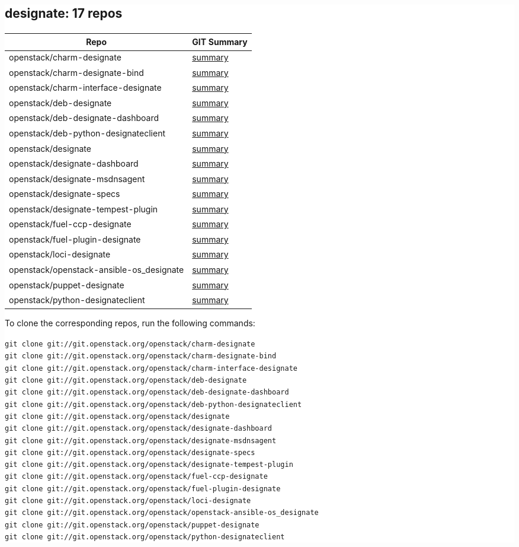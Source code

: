 ## designate: 17 repos 

| Repo                    | GIT Summary|
| ----------------------- | ---------- |
| openstack/charm-designate  | [summary](https://git.openstack.org/cgit/openstack/charm-designate/summary) |
| openstack/charm-designate-bind  | [summary](https://git.openstack.org/cgit/openstack/charm-designate-bind/summary) |
| openstack/charm-interface-designate  | [summary](https://git.openstack.org/cgit/openstack/charm-interface-designate/summary) |
| openstack/deb-designate  | [summary](https://git.openstack.org/cgit/openstack/deb-designate/summary) |
| openstack/deb-designate-dashboard  | [summary](https://git.openstack.org/cgit/openstack/deb-designate-dashboard/summary) |
| openstack/deb-python-designateclient  | [summary](https://git.openstack.org/cgit/openstack/deb-python-designateclient/summary) |
| openstack/designate  | [summary](https://git.openstack.org/cgit/openstack/designate/summary) |
| openstack/designate-dashboard  | [summary](https://git.openstack.org/cgit/openstack/designate-dashboard/summary) |
| openstack/designate-msdnsagent  | [summary](https://git.openstack.org/cgit/openstack/designate-msdnsagent/summary) |
| openstack/designate-specs  | [summary](https://git.openstack.org/cgit/openstack/designate-specs/summary) |
| openstack/designate-tempest-plugin  | [summary](https://git.openstack.org/cgit/openstack/designate-tempest-plugin/summary) |
| openstack/fuel-ccp-designate  | [summary](https://git.openstack.org/cgit/openstack/fuel-ccp-designate/summary) |
| openstack/fuel-plugin-designate  | [summary](https://git.openstack.org/cgit/openstack/fuel-plugin-designate/summary) |
| openstack/loci-designate  | [summary](https://git.openstack.org/cgit/openstack/loci-designate/summary) |
| openstack/openstack-ansible-os_designate  | [summary](https://git.openstack.org/cgit/openstack/openstack-ansible-os_designate/summary) |
| openstack/puppet-designate  | [summary](https://git.openstack.org/cgit/openstack/puppet-designate/summary) |
| openstack/python-designateclient  | [summary](https://git.openstack.org/cgit/openstack/python-designateclient/summary) |


To clone the corresponding repos, run the following commands:
~~~
git clone git://git.openstack.org/openstack/charm-designate
git clone git://git.openstack.org/openstack/charm-designate-bind
git clone git://git.openstack.org/openstack/charm-interface-designate
git clone git://git.openstack.org/openstack/deb-designate
git clone git://git.openstack.org/openstack/deb-designate-dashboard
git clone git://git.openstack.org/openstack/deb-python-designateclient
git clone git://git.openstack.org/openstack/designate
git clone git://git.openstack.org/openstack/designate-dashboard
git clone git://git.openstack.org/openstack/designate-msdnsagent
git clone git://git.openstack.org/openstack/designate-specs
git clone git://git.openstack.org/openstack/designate-tempest-plugin
git clone git://git.openstack.org/openstack/fuel-ccp-designate
git clone git://git.openstack.org/openstack/fuel-plugin-designate
git clone git://git.openstack.org/openstack/loci-designate
git clone git://git.openstack.org/openstack/openstack-ansible-os_designate
git clone git://git.openstack.org/openstack/puppet-designate
git clone git://git.openstack.org/openstack/python-designateclient

~~~
